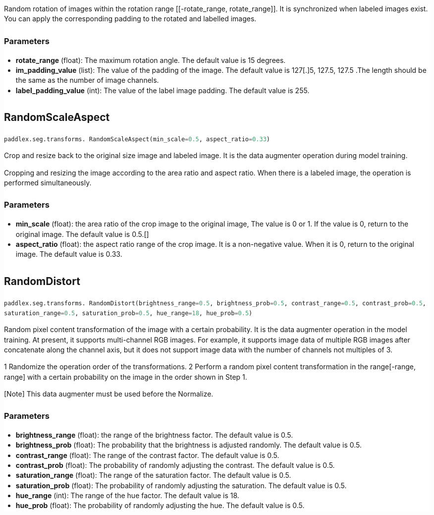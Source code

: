 Random rotation of images within the rotation range [[-rotate_range, rotate_range]]. It is synchronized when labeled images exist. You can apply the corresponding padding to the rotated and labelled images.
### Parameters
* **rotate_range** (float): The maximum rotation angle. The default value is 15 degrees.
* **im_padding_value** (list): The value of the padding of the image. The default value is 127[.]5, 127.5, 127.5 .The length should be the same as the number of image channels.
* **label_padding_value** (int): The value of the label image padding. The default value is 255.


## RandomScaleAspect
```python
paddlex.seg.transforms. RandomScaleAspect(min_scale=0.5, aspect_ratio=0.33)
```
Crop and resize back to the original size image and labeled image. It is the data augmenter operation during model training.

Cropping and resizing the image according to the area ratio and aspect ratio. When there is a labeled image, the operation is performed simultaneously.
### Parameters
* **min_scale** (float): the area ratio of the crop image to the original image, The value is 0 or 1. If the value is 0, return to the original image. The default value is 0.5.[]
* **aspect_ratio** (float): the aspect ratio range of the crop image. It is a non-negative value. When it is 0, return to the original image. The default value is 0.33.


## RandomDistort
```python
paddlex.seg.transforms. RandomDistort(brightness_range=0.5, brightness_prob=0.5, contrast_range=0.5, contrast_prob=0.5, saturation_range=0.5, saturation_prob=0.5, hue_range=18, hue_prob=0.5)
```
Random pixel content transformation of the image with a certain probability. It is the data augmenter operation in the model training. At present, it supports multi-channel RGB images. For example, it supports image data of multiple RGB images after concatenate along the channel axis, but it does not support image data with the number of channels not multiples of 3.

1 Randomize the operation order of the transformations. 2 Perform a random pixel content transformation in the range[-range, range] with a certain probability on the image in the order shown in Step 1.

[Note] This data augmenter must be used before the Normalize.

### Parameters
* **brightness_range** (float): the range of the brightness factor. The default value is 0.5.
* **brightness_prob** (float): The probability that the brightness is adjusted randomly. The default value is 0.5.
* **contrast_range** (float): The range of the contrast factor. The default value is 0.5.
* **contrast_prob** (float): The probability of randomly adjusting the contrast. The default value is 0.5.
* **saturation_range** (float): The range of the saturation factor. The default value is 0.5.
* **saturation_prob** (float): The probability of randomly adjusting the saturation. The default value is 0.5.
* **hue_range** (int): The range of the hue factor. The default value is 18.
* **hue_prob** (float): The probability of randomly adjusting the hue. The default value is 0.5.
